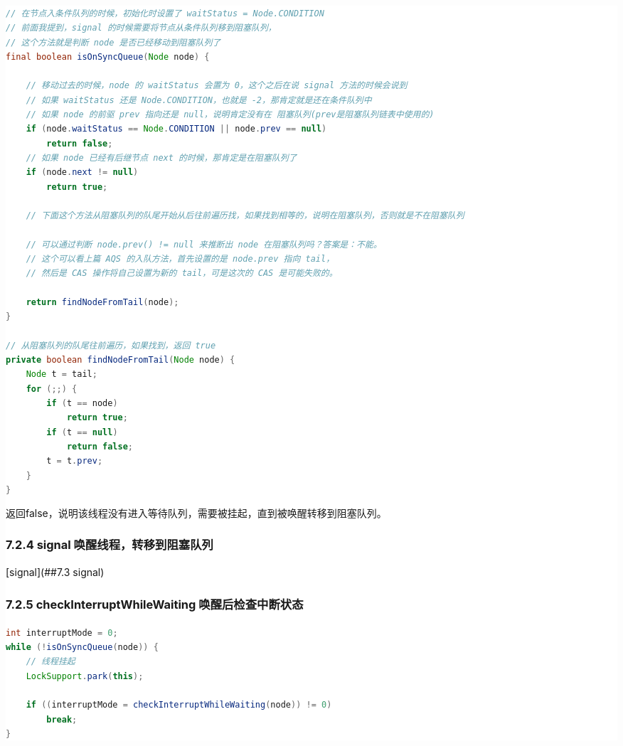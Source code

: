 ```java
// 在节点入条件队列的时候，初始化时设置了 waitStatus = Node.CONDITION
// 前面我提到，signal 的时候需要将节点从条件队列移到阻塞队列，
// 这个方法就是判断 node 是否已经移动到阻塞队列了
final boolean isOnSyncQueue(Node node) {

    // 移动过去的时候，node 的 waitStatus 会置为 0，这个之后在说 signal 方法的时候会说到
    // 如果 waitStatus 还是 Node.CONDITION，也就是 -2，那肯定就是还在条件队列中
    // 如果 node 的前驱 prev 指向还是 null，说明肯定没有在 阻塞队列(prev是阻塞队列链表中使用的)
    if (node.waitStatus == Node.CONDITION || node.prev == null)
        return false;
    // 如果 node 已经有后继节点 next 的时候，那肯定是在阻塞队列了
    if (node.next != null) 
        return true;

    // 下面这个方法从阻塞队列的队尾开始从后往前遍历找，如果找到相等的，说明在阻塞队列，否则就是不在阻塞队列

    // 可以通过判断 node.prev() != null 来推断出 node 在阻塞队列吗？答案是：不能。
    // 这个可以看上篇 AQS 的入队方法，首先设置的是 node.prev 指向 tail，
    // 然后是 CAS 操作将自己设置为新的 tail，可是这次的 CAS 是可能失败的。

    return findNodeFromTail(node);
}

// 从阻塞队列的队尾往前遍历，如果找到，返回 true
private boolean findNodeFromTail(Node node) {
    Node t = tail;
    for (;;) {
        if (t == node)
            return true;
        if (t == null)
            return false;
        t = t.prev;
    }
}
```

返回false，说明该线程没有进入等待队列，需要被挂起，直到被唤醒转移到阻塞队列。

### 7.2.4 signal 唤醒线程，转移到阻塞队列

[signal](##7.3 signal)

### 7.2.5 checkInterruptWhileWaiting 唤醒后检查中断状态

```java
int interruptMode = 0;
while (!isOnSyncQueue(node)) {
    // 线程挂起
    LockSupport.park(this);

    if ((interruptMode = checkInterruptWhileWaiting(node)) != 0)
        break;
}
```
